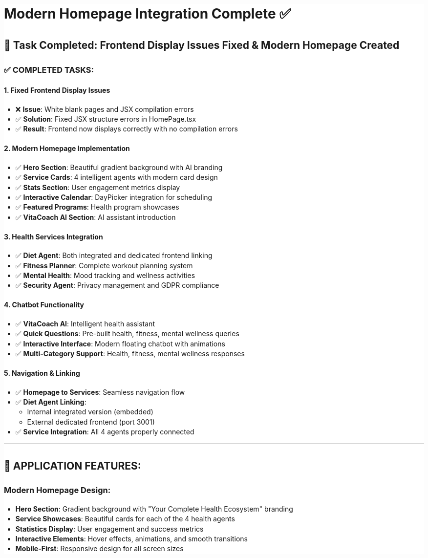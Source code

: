 # Modern Homepage Integration Complete ✅

## 🎯 Task Completed: Frontend Display Issues Fixed & Modern Homepage Created

### ✅ **COMPLETED TASKS:**

#### 1. **Fixed Frontend Display Issues**
- ❌ **Issue**: White blank pages and JSX compilation errors
- ✅ **Solution**: Fixed JSX structure errors in HomePage.tsx
- ✅ **Result**: Frontend now displays correctly with no compilation errors

#### 2. **Modern Homepage Implementation**
- ✅ **Hero Section**: Beautiful gradient background with AI branding
- ✅ **Service Cards**: 4 intelligent agents with modern card design
- ✅ **Stats Section**: User engagement metrics display
- ✅ **Interactive Calendar**: DayPicker integration for scheduling
- ✅ **Featured Programs**: Health program showcases
- ✅ **VitaCoach AI Section**: AI assistant introduction

#### 3. **Health Services Integration**
- ✅ **Diet Agent**: Both integrated and dedicated frontend linking
- ✅ **Fitness Planner**: Complete workout planning system
- ✅ **Mental Health**: Mood tracking and wellness activities
- ✅ **Security Agent**: Privacy management and GDPR compliance

#### 4. **Chatbot Functionality**
- ✅ **VitaCoach AI**: Intelligent health assistant
- ✅ **Quick Questions**: Pre-built health, fitness, mental wellness queries
- ✅ **Interactive Interface**: Modern floating chatbot with animations
- ✅ **Multi-Category Support**: Health, fitness, mental wellness responses

#### 5. **Navigation & Linking**
- ✅ **Homepage to Services**: Seamless navigation flow
- ✅ **Diet Agent Linking**: 
  - Internal integrated version (embedded)
  - External dedicated frontend (port 3001)
- ✅ **Service Integration**: All 4 agents properly connected

---

## 🚀 **APPLICATION FEATURES:**

### **Modern Homepage Design:**
- **Hero Section**: Gradient background with "Your Complete Health Ecosystem" branding
- **Service Showcases**: Beautiful cards for each of the 4 health agents
- **Statistics Display**: User engagement and success metrics
- **Interactive Elements**: Hover effects, animations, and smooth transitions
- **Mobile-First**: Responsive design for all screen sizes
